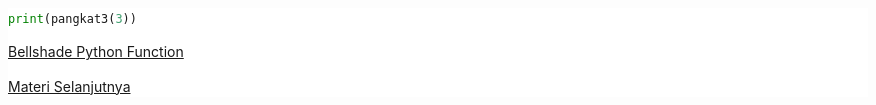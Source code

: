 ```python
print(pangkat3(3))
```


<a href="https://github.com/bellshade/Python/blob/task/fungsi/Basic/fungsi/fungsi.py">Bellshade Python Function</a>

[Materi Selanjutnya](../10_list_tuple)
